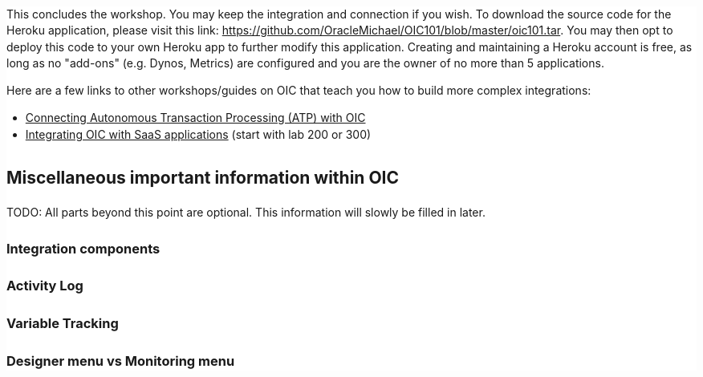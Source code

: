 This concludes the workshop. You may keep the integration and connection if you wish. To download the source code for the Heroku application, please visit this link: https://github.com/OracleMichael/OIC101/blob/master/oic101.tar. You may then opt to deploy this code to your own Heroku app to further modify this application. Creating and maintaining a Heroku account is free, as long as no "add-ons" (e.g. Dynos, Metrics) are configured and you are the owner of no more than 5 applications.


Here are a few links to other workshops/guides on OIC that teach you how to build more complex integrations:
- [Connecting Autonomous Transaction Processing (ATP) with OIC](https://github.com/OracleCPS/ATPworkshop)
- [Integrating OIC with SaaS applications](https://github.com/OracleCPS/oicsaasintegration) (start with lab 200 or 300)


## Miscellaneous important information within OIC
<div id="misc"/>

TODO: All parts beyond this point are optional. This information will slowly be filled in later.

### Integration components

### Activity Log
<div id="activity"/>

### Variable Tracking

### Designer menu vs Monitoring menu

